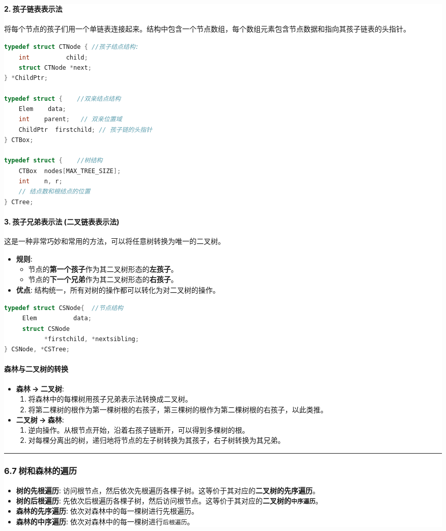 ```c
```

#### 2. 孩子链表表示法

将每个节点的孩子们用一个单链表连接起来。结构中包含一个节点数组，每个数组元素包含节点数据和指向其孩子链表的头指针。

```c
typedef struct CTNode {	//孩子结点结构:
    int          child;
    struct CTNode *next;
} *ChildPtr;

typedef struct {	//双亲结点结构
    Elem    data;
    int    parent;   // 双亲位置域
    ChildPtr  firstchild; // 孩子链的头指针
} CTBox;

typedef struct {	//树结构
    CTBox  nodes[MAX_TREE_SIZE];
    int    n, r;     
    // 结点数和根结点的位置
} CTree;

```

#### 3. 孩子兄弟表示法 (二叉链表表示法)
这是一种非常巧妙和常用的方法，可以将任意树转换为唯一的二叉树。
* **规则**:
    * 节点的**第一个孩子**作为其二叉树形态的**左孩子**。
    * 节点的**下一个兄弟**作为其二叉树形态的**右孩子**。
* **优点**: 结构统一，所有对树的操作都可以转化为对二叉树的操作。

```c
typedef struct CSNode{	//节点结构
     Elem          data;
     struct CSNode  
           *firstchild, *nextsibling;
} CSNode, *CSTree;
```

#### 森林与二叉树的转换
* **森林 -> 二叉树**:
    1.  将森林中的每棵树用孩子兄弟表示法转换成二叉树。
    2.  将第二棵树的根作为第一棵树根的右孩子，第三棵树的根作为第二棵树根的右孩子，以此类推。
* **二叉树 -> 森林**:
    1.  逆向操作。从根节点开始，沿着右孩子链断开，可以得到多棵树的根。
    2.  对每棵分离出的树，递归地将节点的左子树转换为其孩子，右子树转换为其兄弟。

---

### 6.7 树和森林的遍历
* **树的先根遍历**: 访问根节点，然后依次先根遍历各棵子树。这等价于其对应的**二叉树的先序遍历**。
* **树的后根遍历**: 先依次后根遍历各棵子树，然后访问根节点。这等价于其对应的**二叉树的`中序遍历`**。
* **森林的先序遍历**: 依次对森林中的每一棵树进行先根遍历。
* **森林的中序遍历**: 依次对森林中的每一棵树进行`后根遍历`。
